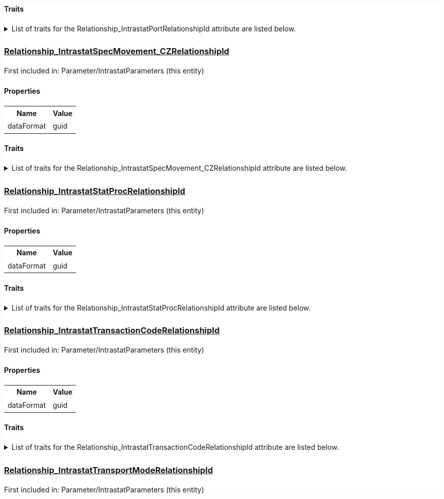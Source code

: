 #### Traits

<details><summary>List of traits for the Relationship_IntrastatPortRelationshipId attribute are listed below.</summary></details>

### <a href=#Relationship_IntrastatSpecMovement_CZRelationshipId name="Relationship_IntrastatSpecMovement_CZRelationshipId">Relationship_IntrastatSpecMovement_CZRelationshipId</a>

First included in: Parameter/IntrastatParameters (this entity)  

#### Properties

<table><tr><th>Name</th><th>Value</th></tr><tr><td>dataFormat</td><td>guid</td></tr></table>

#### Traits

<details><summary>List of traits for the Relationship_IntrastatSpecMovement_CZRelationshipId attribute are listed below.</summary></details>

### <a href=#Relationship_IntrastatStatProcRelationshipId name="Relationship_IntrastatStatProcRelationshipId">Relationship_IntrastatStatProcRelationshipId</a>

First included in: Parameter/IntrastatParameters (this entity)  

#### Properties

<table><tr><th>Name</th><th>Value</th></tr><tr><td>dataFormat</td><td>guid</td></tr></table>

#### Traits

<details><summary>List of traits for the Relationship_IntrastatStatProcRelationshipId attribute are listed below.</summary></details>

### <a href=#Relationship_IntrastatTransactionCodeRelationshipId name="Relationship_IntrastatTransactionCodeRelationshipId">Relationship_IntrastatTransactionCodeRelationshipId</a>

First included in: Parameter/IntrastatParameters (this entity)  

#### Properties

<table><tr><th>Name</th><th>Value</th></tr><tr><td>dataFormat</td><td>guid</td></tr></table>

#### Traits

<details><summary>List of traits for the Relationship_IntrastatTransactionCodeRelationshipId attribute are listed below.</summary></details>

### <a href=#Relationship_IntrastatTransportModeRelationshipId name="Relationship_IntrastatTransportModeRelationshipId">Relationship_IntrastatTransportModeRelationshipId</a>

First included in: Parameter/IntrastatParameters (this entity)  
